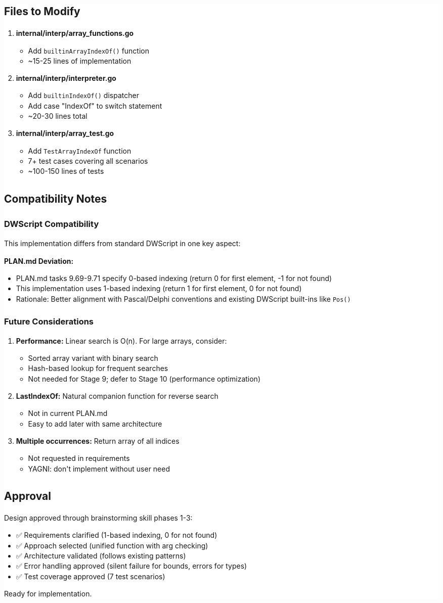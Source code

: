 ## Files to Modify

1. **internal/interp/array_functions.go**
   - Add `builtinArrayIndexOf()` function
   - ~15-25 lines of implementation

2. **internal/interp/interpreter.go**
   - Add `builtinIndexOf()` dispatcher
   - Add case "IndexOf" to switch statement
   - ~20-30 lines total

3. **internal/interp/array_test.go**
   - Add `TestArrayIndexOf` function
   - 7+ test cases covering all scenarios
   - ~100-150 lines of tests

## Compatibility Notes

### DWScript Compatibility

This implementation differs from standard DWScript in one key aspect:

**PLAN.md Deviation:**
- PLAN.md tasks 9.69-9.71 specify 0-based indexing (return 0 for first element, -1 for not found)
- This implementation uses 1-based indexing (return 1 for first element, 0 for not found)
- Rationale: Better alignment with Pascal/Delphi conventions and existing DWScript built-ins like `Pos()`

### Future Considerations

1. **Performance:** Linear search is O(n). For large arrays, consider:
   - Sorted array variant with binary search
   - Hash-based lookup for frequent searches
   - Not needed for Stage 9; defer to Stage 10 (performance optimization)

2. **LastIndexOf:** Natural companion function for reverse search
   - Not in current PLAN.md
   - Easy to add later with same architecture

3. **Multiple occurrences:** Return array of all indices
   - Not requested in requirements
   - YAGNI: don't implement without user need

## Approval

Design approved through brainstorming skill phases 1-3:
- ✅ Requirements clarified (1-based indexing, 0 for not found)
- ✅ Approach selected (unified function with arg checking)
- ✅ Architecture validated (follows existing patterns)
- ✅ Error handling approved (silent failure for bounds, errors for types)
- ✅ Test coverage approved (7 test scenarios)

Ready for implementation.
